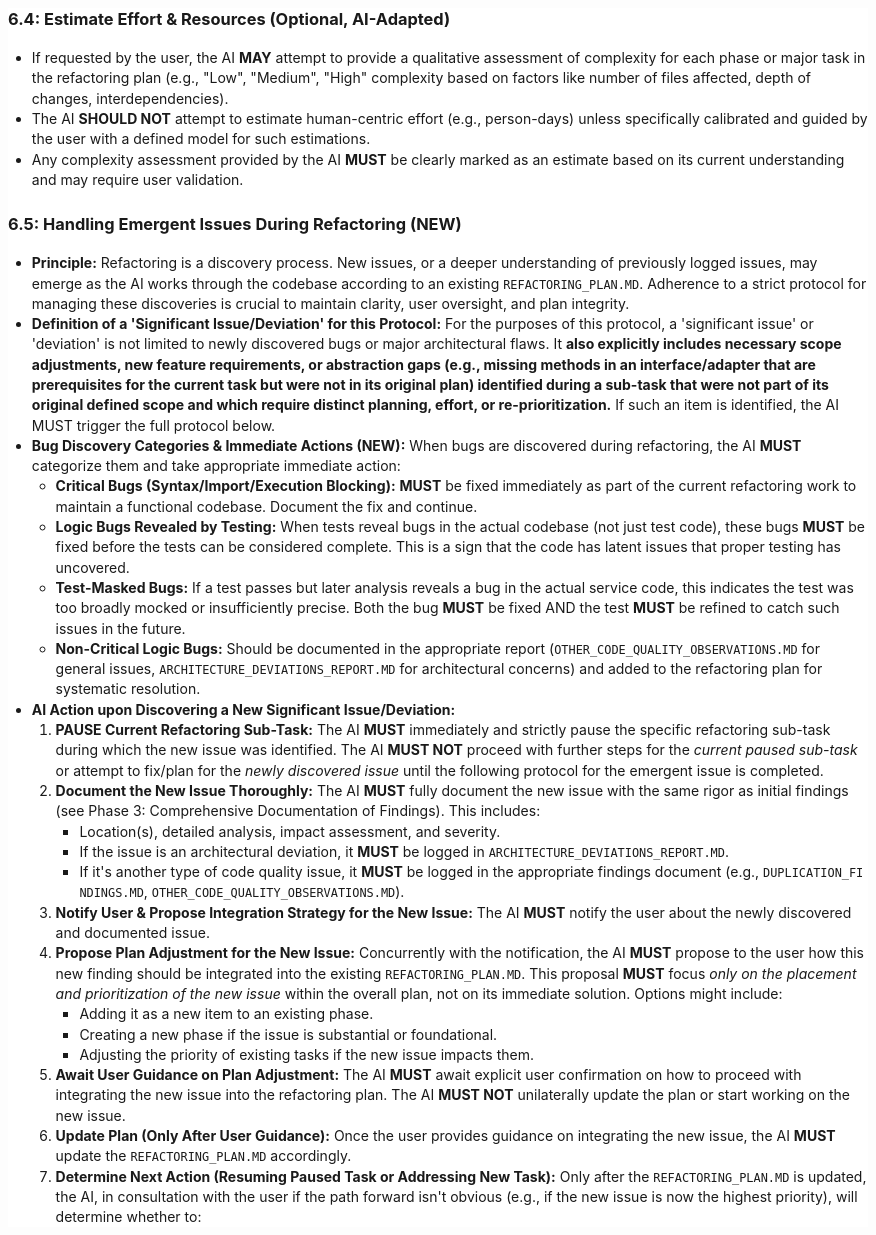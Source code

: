 ### 6.4: Estimate Effort & Resources (Optional, AI-Adapted)
*   If requested by the user, the AI **MAY** attempt to provide a qualitative assessment of complexity for each phase or major task in the refactoring plan (e.g., "Low", "Medium", "High" complexity based on factors like number of files affected, depth of changes, interdependencies).
*   The AI **SHOULD NOT** attempt to estimate human-centric effort (e.g., person-days) unless specifically calibrated and guided by the user with a defined model for such estimations.
*   Any complexity assessment provided by the AI **MUST** be clearly marked as an estimate based on its current understanding and may require user validation.

### 6.5: Handling Emergent Issues During Refactoring (NEW)
*   **Principle:** Refactoring is a discovery process. New issues, or a deeper understanding of previously logged issues, may emerge as the AI works through the codebase according to an existing `REFACTORING_PLAN.MD`. Adherence to a strict protocol for managing these discoveries is crucial to maintain clarity, user oversight, and plan integrity.
*   **Definition of a 'Significant Issue/Deviation' for this Protocol:** For the purposes of this protocol, a 'significant issue' or 'deviation' is not limited to newly discovered bugs or major architectural flaws. It **also explicitly includes necessary scope adjustments, new feature requirements, or abstraction gaps (e.g., missing methods in an interface/adapter that are prerequisites for the current task but were not in its original plan) identified during a sub-task that were not part of its original defined scope and which require distinct planning, effort, or re-prioritization.** If such an item is identified, the AI MUST trigger the full protocol below.
*   **Bug Discovery Categories & Immediate Actions (NEW):** When bugs are discovered during refactoring, the AI **MUST** categorize them and take appropriate immediate action:
    *   **Critical Bugs (Syntax/Import/Execution Blocking):** **MUST** be fixed immediately as part of the current refactoring work to maintain a functional codebase. Document the fix and continue.
    *   **Logic Bugs Revealed by Testing:** When tests reveal bugs in the actual codebase (not just test code), these bugs **MUST** be fixed before the tests can be considered complete. This is a sign that the code has latent issues that proper testing has uncovered.
    *   **Test-Masked Bugs:** If a test passes but later analysis reveals a bug in the actual service code, this indicates the test was too broadly mocked or insufficiently precise. Both the bug **MUST** be fixed AND the test **MUST** be refined to catch such issues in the future.
    *   **Non-Critical Logic Bugs:** Should be documented in the appropriate report (`OTHER_CODE_QUALITY_OBSERVATIONS.MD` for general issues, `ARCHITECTURE_DEVIATIONS_REPORT.MD` for architectural concerns) and added to the refactoring plan for systematic resolution.
*   **AI Action upon Discovering a New Significant Issue/Deviation:**
    1.  **PAUSE Current Refactoring Sub-Task:** The AI **MUST** immediately and strictly pause the specific refactoring sub-task during which the new issue was identified. The AI **MUST NOT** proceed with further steps for the *current paused sub-task* or attempt to fix/plan for the *newly discovered issue* until the following protocol for the emergent issue is completed.
    2.  **Document the New Issue Thoroughly:** The AI **MUST** fully document the new issue with the same rigor as initial findings (see Phase 3: Comprehensive Documentation of Findings). This includes:
        *   Location(s), detailed analysis, impact assessment, and severity.
        *   If the issue is an architectural deviation, it **MUST** be logged in `ARCHITECTURE_DEVIATIONS_REPORT.MD`.
        *   If it's another type of code quality issue, it **MUST** be logged in the appropriate findings document (e.g., `DUPLICATION_FINDINGS.MD`, `OTHER_CODE_QUALITY_OBSERVATIONS.MD`).
    3.  **Notify User & Propose Integration Strategy for the New Issue:** The AI **MUST** notify the user about the newly discovered and documented issue.
    4.  **Propose Plan Adjustment for the New Issue:** Concurrently with the notification, the AI **MUST** propose to the user how this new finding should be integrated into the existing `REFACTORING_PLAN.MD`. This proposal **MUST** focus *only on the placement and prioritization of the new issue* within the overall plan, not on its immediate solution. Options might include:
        *   Adding it as a new item to an existing phase.
        *   Creating a new phase if the issue is substantial or foundational.
        *   Adjusting the priority of existing tasks if the new issue impacts them.
    5.  **Await User Guidance on Plan Adjustment:** The AI **MUST** await explicit user confirmation on how to proceed with integrating the new issue into the refactoring plan. The AI **MUST NOT** unilaterally update the plan or start working on the new issue.
    6.  **Update Plan (Only After User Guidance):** Once the user provides guidance on integrating the new issue, the AI **MUST** update the `REFACTORING_PLAN.MD` accordingly.
    7.  **Determine Next Action (Resuming Paused Task or Addressing New Task):** Only after the `REFACTORING_PLAN.MD` is updated, the AI, in consultation with the user if the path forward isn't obvious (e.g., if the new issue is now the highest priority), will determine whether to: